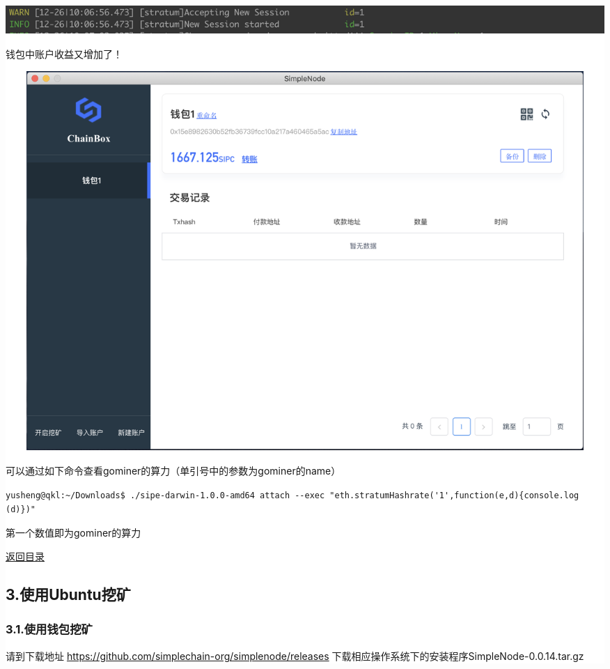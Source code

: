 <div align=center><img src="./Mac/主节点连接.png" alt=""/></div>

钱包中账户收益又增加了！

<div align=center><img src="./Mac/账户收益.png" width=800 alt=""/></div>

可以通过如下命令查看gominer的算力（单引号中的参数为gominer的name）

```shell
yusheng@qkl:~/Downloads$ ./sipe-darwin-1.0.0-amd64 attach --exec "eth.stratumHashrate('1',function(e,d){console.log(d)})"
```

第一个数值即为gominer的算力

[返回目录](#0)



<h2 id='3'> 3.使用Ubuntu挖矿</h2>

<h3 id='3.1'> 3.1.使用钱包挖矿</h3>

请到下载地址 https://github.com/simplechain-org/simplenode/releases 下载相应操作系统下的安装程序SimpleNode-0.0.14.tar.gz
